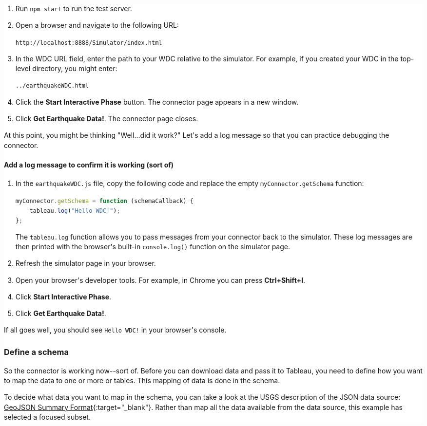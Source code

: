 1. Run `npm start` to run the test server.

1. Open a browser and navigate to the following URL:

   ```
   http://localhost:8888/Simulator/index.html
   ```
1. In the WDC URL field, enter the path to your WDC relative to the simulator. For example, if you created your WDC in
   the top-level directory, you might enter:

   ```
   ../earthquakeWDC.html
   ```
1. Click the **Start Interactive Phase** button.
   The connector page appears in a new window.

1. Click **Get Earthquake Data!**.
   The connector page closes.

At this point, you might be thinking "Well...did it work?" Let's add a log message so that you can practice debugging
the connector.

#### Add a log message to confirm it is working (sort of)

1. In the `earthquakeWDC.js` file, copy the following code and replace the empty `myConnector.getSchema` function:

   ```js
   myConnector.getSchema = function (schemaCallback) {
       tableau.log("Hello WDC!");
   };
   ```
   The `tableau.log` function allows you to pass messages from your connector back to the simulator. These log messages
   are then printed with the browser's built-in `console.log()` function on the simulator page.

1. Refresh the simulator page in your browser.
1. Open your browser's developer tools. For example, in Chrome you can press **Ctrl+Shift+I**.
1. Click **Start Interactive Phase**.
1. Click **Get Earthquake Data!**.

If all goes well, you should see `Hello WDC!` in your browser's console.

### Define a schema

So the connector is working now--sort of. Before you can download data and pass it to Tableau, you need to define how
you want to map the data to one or more or tables. This mapping of data is done in the schema.

To decide what data you want to map in the schema, you can take a look at the USGS description of the JSON data source:
[GeoJSON Summary Format](http://earthquake.usgs.gov/earthquakes/feed/v1.0/geojson.php){:target="_blank"}. Rather than map all the data available from the
data source, this example has selected a focused subset.
